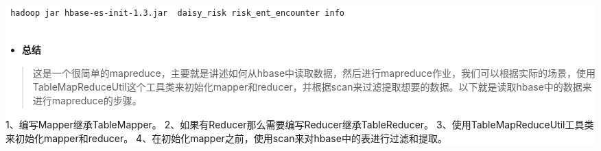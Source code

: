 ```
 hadoop jar hbase-es-init-1.3.jar  daisy_risk risk_ent_encounter info 
 
```

- **总结**
>这是一个很简单的mapreduce，主要就是讲述如何从hbase中读取数据，然后进行mapreduce作业，我们可以根据实际的场景，使用TableMapReduceUtil这个工具类来初始化mapper和reducer，并根据scan来过滤提取想要的数据。以下就是读取hbase中的数据来进行mapreduce的步骤。

1、编写Mapper继承TableMapper。
2、如果有Reducer那么需要编写Reducer继承TableReducer。
3、使用TableMapReduceUtil工具类来初始化mapper和reducer。
4、在初始化mapper之前，使用scan来对hbase中的表进行过滤和提取。



        
 




